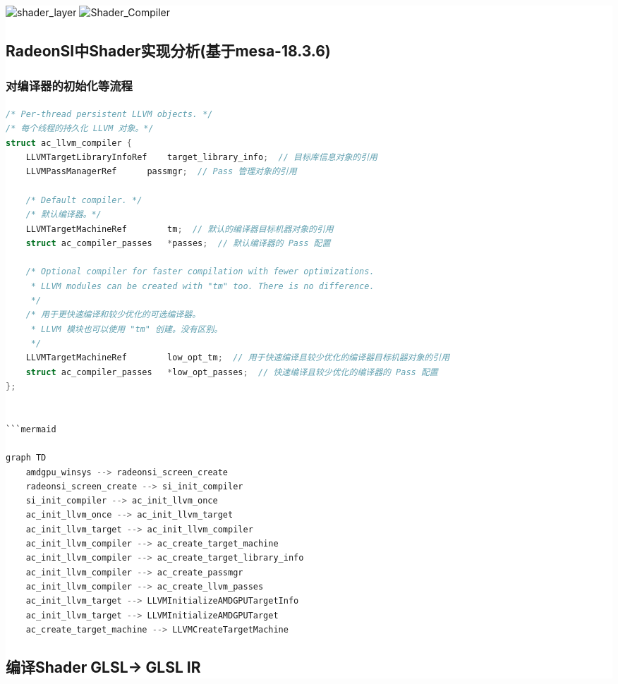 ![shader_layer](https://github.com/ddqwd/mesa3d/opengl_no.jpg)
![Shader_Compiler](https://en.wikipedia.org/wiki/Mesa_%28computer_graphics%29#/media/File:GlassyMesa3D.svg)


## RadeonSI中Shader实现分析(基于mesa-18.3.6)

### 对编译器的初始化等流程

```c
/* Per-thread persistent LLVM objects. */
/* 每个线程的持久化 LLVM 对象。*/
struct ac_llvm_compiler {
	LLVMTargetLibraryInfoRef	target_library_info;  // 目标库信息对象的引用
	LLVMPassManagerRef		passmgr;  // Pass 管理对象的引用

	/* Default compiler. */
	/* 默认编译器。*/
	LLVMTargetMachineRef		tm;  // 默认的编译器目标机器对象的引用
	struct ac_compiler_passes	*passes;  // 默认编译器的 Pass 配置

	/* Optional compiler for faster compilation with fewer optimizations.
	 * LLVM modules can be created with "tm" too. There is no difference.
	 */
	/* 用于更快速编译和较少优化的可选编译器。
	 * LLVM 模块也可以使用 "tm" 创建。没有区别。
	 */
	LLVMTargetMachineRef		low_opt_tm;  // 用于快速编译且较少优化的编译器目标机器对象的引用
	struct ac_compiler_passes	*low_opt_passes;  // 快速编译且较少优化的编译器的 Pass 配置
};


```mermaid

graph TD
    amdgpu_winsys --> radeonsi_screen_create
    radeonsi_screen_create --> si_init_compiler
    si_init_compiler --> ac_init_llvm_once
    ac_init_llvm_once --> ac_init_llvm_target
    ac_init_llvm_target --> ac_init_llvm_compiler
    ac_init_llvm_compiler --> ac_create_target_machine
    ac_init_llvm_compiler --> ac_create_target_library_info
    ac_init_llvm_compiler --> ac_create_passmgr
    ac_init_llvm_compiler --> ac_create_llvm_passes
	ac_init_llvm_target --> LLVMInitializeAMDGPUTargetInfo
	ac_init_llvm_target --> LLVMInitializeAMDGPUTarget
	ac_create_target_machine --> LLVMCreateTargetMachine


```

## 编译Shader GLSL-> GLSL IR
